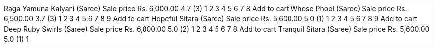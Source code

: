 Raga Yamuna Kalyani (Saree)
Sale price
Rs. 6,000.00
4.7
(3)
1
2
3
4
5
6
7
8
Add to cart
Whose Phool (Saree)
Sale price
Rs. 6,500.00
3.7
(3)
1
2
3
4
5
6
7
8
9
Add to cart
Hopeful Sitara (Saree)
Sale price
Rs. 5,600.00
5.0
(1)
1
2
3
4
5
6
7
8
9
Add to cart
Deep Ruby Swirls (Saree)
Sale price
Rs. 6,800.00
5.0
(2)
1
2
3
4
5
6
7
8
Add to cart
Tranquil Sitara (Saree)
Sale price
Rs. 5,600.00
5.0
(1)
1